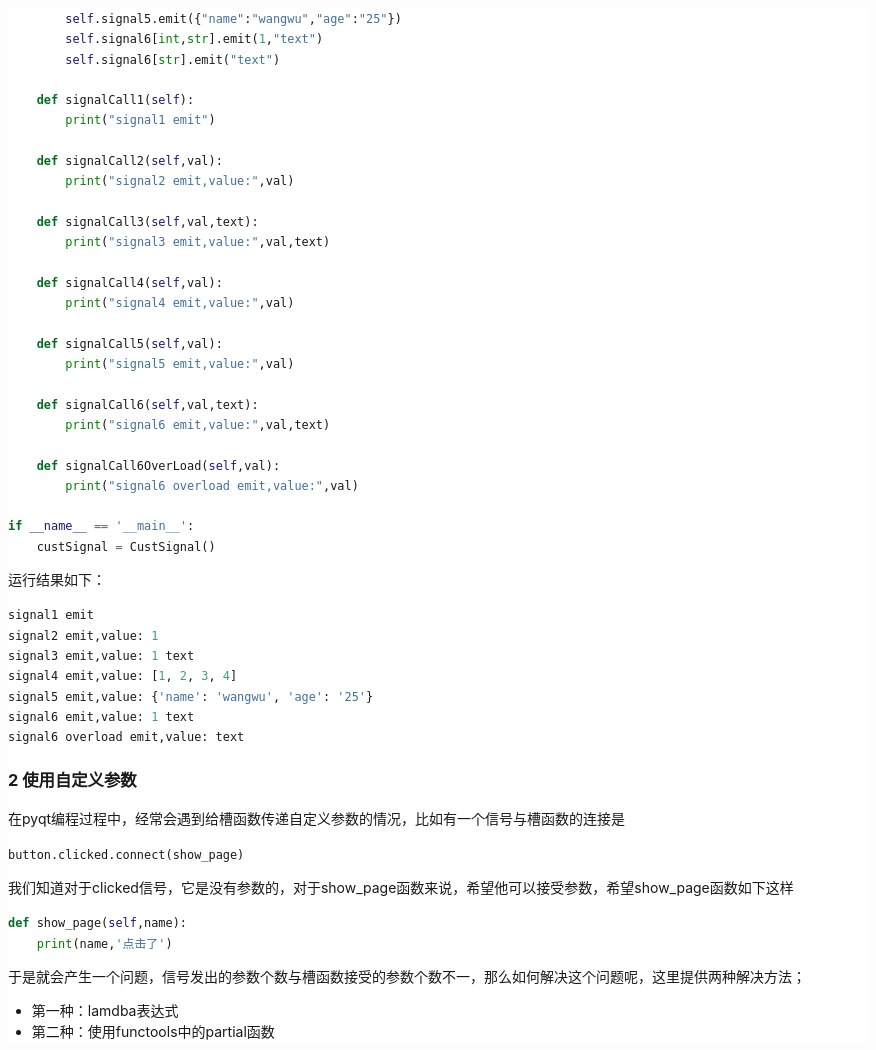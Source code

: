 ```python 
        self.signal5.emit({"name":"wangwu","age":"25"})
        self.signal6[int,str].emit(1,"text")
        self.signal6[str].emit("text")

    def signalCall1(self):
        print("signal1 emit")

    def signalCall2(self,val):
        print("signal2 emit,value:",val)

    def signalCall3(self,val,text):
        print("signal3 emit,value:",val,text)

    def signalCall4(self,val):
        print("signal4 emit,value:",val)

    def signalCall5(self,val):
        print("signal5 emit,value:",val)

    def signalCall6(self,val,text):
        print("signal6 emit,value:",val,text)

    def signalCall6OverLoad(self,val):
        print("signal6 overload emit,value:",val)

if __name__ == '__main__':  
    custSignal = CustSignal()
```
运行结果如下：
```python
signal1 emit
signal2 emit,value: 1
signal3 emit,value: 1 text
signal4 emit,value: [1, 2, 3, 4]
signal5 emit,value: {'name': 'wangwu', 'age': '25'}
signal6 emit,value: 1 text
signal6 overload emit,value: text
```

### 2 使用自定义参数
在pyqt编程过程中，经常会遇到给槽函数传递自定义参数的情况，比如有一个信号与槽函数的连接是
```python
button.clicked.connect(show_page)
```
我们知道对于clicked信号，它是没有参数的，对于show_page函数来说，希望他可以接受参数，希望show_page函数如下这样
```python
def show_page(self,name):
    print(name,'点击了')
```
于是就会产生一个问题，信号发出的参数个数与槽函数接受的参数个数不一，那么如何解决这个问题呢，这里提供两种解决方法；   
* 第一种：lamdba表达式   
* 第二种：使用functools中的partial函数   
